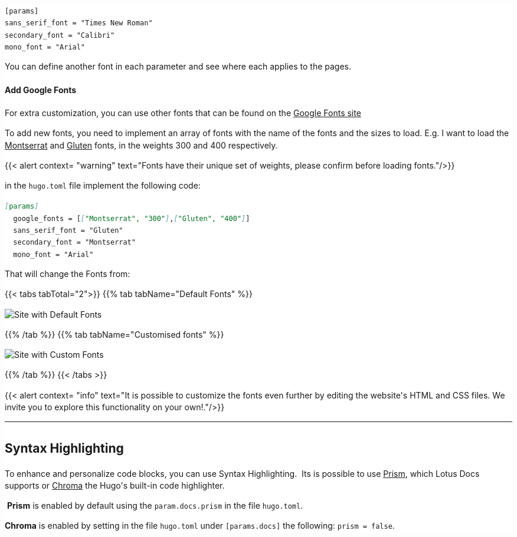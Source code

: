```hugo
[params]
sans_serif_font = "Times New Roman"
secondary_font = "Calibri"
mono_font = "Arial"
```

You can define another font in each parameter and see where each applies to the pages.

#### Add Google Fonts

For extra customization, you can use other fonts that can be found on the [Google Fonts site](https://fonts.google.com/)

To add new fonts, you need to implement an array of fonts with the name of the fonts and the sizes
to load. E.g. I want to load the [Montserrat](https://fonts.google.com/specimen/Montserrat?query=mont) and [Gluten](https://fonts.google.com/specimen/Gluten?query=gl) fonts, in the weights 300 and 400
respectively.

{{< alert context= "warning" text="Fonts have their unique set of weights, please confirm before loading fonts."/>}}

in the `hugo.toml` file implement the following code:

```md
[params]
  google_fonts = [["Montserrat", "300"],["Gluten", "400"]]
  sans_serif_font = "Gluten"
  secondary_font = "Montserrat"
  mono_font = "Arial"
```

That will change the Fonts from:

{{< tabs tabTotal="2">}}
{{% tab tabName="Default Fonts" %}}

![Site with Default Fonts](https://tania1998.sirv.com/images_tecaa/default_font.png)

{{% /tab %}}
{{% tab tabName="Customised fonts" %}}

![Site with Custom Fonts](https://tania1998.sirv.com/images_tecaa/custom_font.png)

{{% /tab %}}
{{< /tabs >}}

{{< alert context= "info" text="It is possible to customize the fonts even further by editing the website's HTML and CSS files. We invite you to explore this functionality on your own!."/>}}

---

## Syntax Highlighting

To enhance and personalize code blocks, you can use Syntax Highlighting.
 Its is possible to use [Prism](https://prismjs.com/), which Lotus Docs supports or [Chroma](https://github.com/alecthomas/chroma) the Hugo's built-in code highlighter. </p>
 **Prism** is enabled by default using the `param.docs.prism` in the file `hugo.toml`. </p>
**Chroma** is enabled by setting in the file `hugo.toml` under `[params.docs]` the following: `prism = false`.
